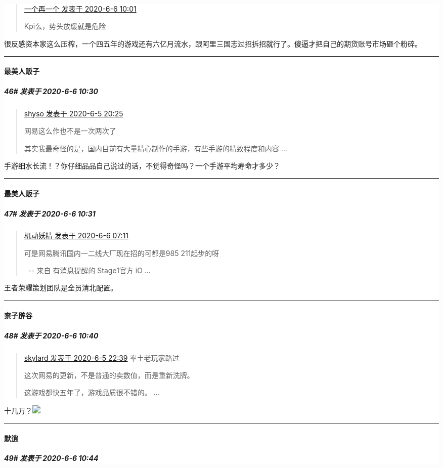 
<blockquote><a href="httphttps://bbs.saraba1st.com/2b/forum.php?mod=redirect&amp;goto=findpost&amp;pid=47695349&amp;ptid=1939806" target="_blank">一个再一个 发表于 2020-6-6 10:01</a>

Kpi么，势头放缓就是危险</blockquote>
很反感资本家这么压榨，一个四五年的游戏还有六亿月流水，跟阿里三国志过招拆招就行了。傻逼才把自己的期货账号市场砸个粉碎。


-----

####  最美人贩子  
##### 46#       发表于 2020-6-6 10:30


<blockquote><a href="httphttps://bbs.saraba1st.com/2b/forum.php?mod=redirect&amp;goto=findpost&amp;pid=47690842&amp;ptid=1939806" target="_blank">shyso 发表于 2020-6-5 20:25</a>

网易这么作也不是一次两次了


其实我最奇怪的是，国内目前有大量精心制作的手游，有些手游的精致程度和内容 ...</blockquote>
手游细水长流！？你仔细品品自己说过的话，不觉得奇怪吗？一个手游平均寿命才多少？


-----

####  最美人贩子  
##### 47#       发表于 2020-6-6 10:31


<blockquote><a href="httphttps://bbs.saraba1st.com/2b/forum.php?mod=redirect&amp;goto=findpost&amp;pid=47694448&amp;ptid=1939806" target="_blank">机动妖精 发表于 2020-6-6 07:11</a>

可是网易腾讯国内一二线大厂现在招的可都是985 211起步的呀


  -- 来自 有消息提醒的 Stage1官方 iO ...</blockquote>
王者荣耀策划团队是全员清北配置。


-----

####  柰子辟谷  
##### 48#       发表于 2020-6-6 10:40


<blockquote><a href="httphttps://bbs.saraba1st.com/2b/forum.php?mod=redirect&amp;goto=findpost&amp;pid=47692355&amp;ptid=1939806" target="_blank">skylard 发表于 2020-6-5 22:39</a>
率土老玩家路过

这次网易的更新，不是普通的卖数值，而是重新洗牌。

这游戏都快五年了，游戏品质很不错的。 ...</blockquote>
十几万？<img src="https://static.saraba1st.com/image/smiley/face2017/001.png" referrerpolicy="no-referrer">


-----

####  默逍  
##### 49#       发表于 2020-6-6 10:44
